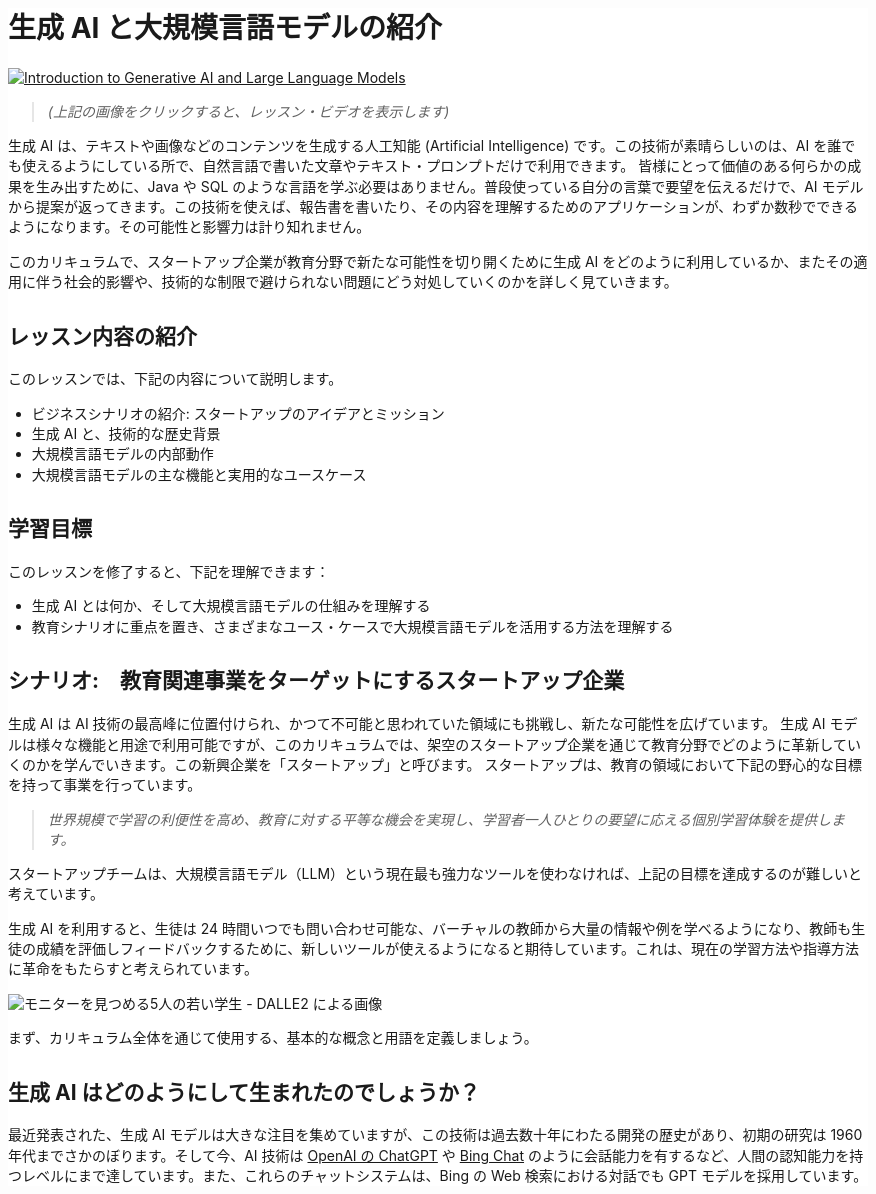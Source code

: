 # 生成 AI と大規模言語モデルの紹介

[![Introduction to Generative AI and Large Language Models](./images/01-lesson-banner1.png?WT.mc_id=academic-105485-koreyst)](https://aka.ms/gen-ai-lesson-1-gh)

> _(上記の画像をクリックすると、レッスン・ビデオを表示します)_

生成 AI は、テキストや画像などのコンテンツを生成する人工知能 (Artificial Intelligence) です。この技術が素晴らしいのは、AI を誰でも使えるようにしている所で、自然言語で書いた文章やテキスト・プロンプトだけで利用できます。
皆様にとって価値のある何らかの成果を生み出すために、Java や SQL のような言語を学ぶ必要はありません。普段使っている自分の言葉で要望を伝えるだけで、AI モデルから提案が返ってきます。この技術を使えば、報告書を書いたり、その内容を理解するためのアプリケーションが、わずか数秒でできるようになります。その可能性と影響力は計り知れません。

このカリキュラムで、スタートアップ企業が教育分野で新たな可能性を切り開くために生成 AI をどのように利用しているか、またその適用に伴う社会的影響や、技術的な制限で避けられない問題にどう対処していくのかを詳しく見ていきます。

## レッスン内容の紹介

このレッスンでは、下記の内容について説明します。

- ビジネスシナリオの紹介: スタートアップのアイデアとミッション
- 生成 AI と、技術的な歴史背景
- 大規模言語モデルの内部動作
- 大規模言語モデルの主な機能と実用的なユースケース

## 学習目標

このレッスンを修了すると、下記を理解できます：

- 生成 AI とは何か、そして大規模言語モデルの仕組みを理解する
- 教育シナリオに重点を置き、さまざまなユース・ケースで大規模言語モデルを活用する方法を理解する

## シナリオ:　教育関連事業をターゲットにするスタートアップ企業

生成 AI は AI 技術の最高峰に位置付けられ、かつて不可能と思われていた領域にも挑戦し、新たな可能性を広げています。
生成 AI モデルは様々な機能と用途で利用可能ですが、このカリキュラムでは、架空のスタートアップ企業を通じて教育分野でどのように革新していくのかを学んでいきます。この新興企業を「スタートアップ」と呼びます。
スタートアップは、教育の領域において下記の野心的な目標を持って事業を行っています。

> _世界規模で学習の利便性を高め、教育に対する平等な機会を実現し、学習者一人ひとりの要望に応える個別学習体験を提供します。_

スタートアップチームは、大規模言語モデル（LLM）という現在最も強力なツールを使わなければ、上記の目標を達成するのが難しいと考えています。

生成 AI を利用すると、生徒は 24 時間いつでも問い合わせ可能な、バーチャルの教師から大量の情報や例を学べるようになり、教師も生徒の成績を評価しフィードバックするために、新しいツールが使えるようになると期待しています。これは、現在の学習方法や指導方法に革命をもたらすと考えられています。

![モニターを見つめる5人の若い学生 -  DALLE2 による画像](../../images/students-by-DALLE2.png?WT.mc_id=academic-105485-yoterada)

まず、カリキュラム全体を通じて使用する、基本的な概念と用語を定義しましょう。

## 生成 AI はどのようにして生まれたのでしょうか？

最近発表された、生成 AI モデルは大きな注目を集めていますが、この技術は過去数十年にわたる開発の歴史があり、初期の研究は 1960 年代までさかのぼります。そして今、AI 技術は [OpenAI の ChatGPT](https://openai.com/chatgpt) や [Bing Chat](https://www.microsoft.com/edge/features/bing-chat?WT.mc_id=academic-105485-yoterada) のように会話能力を有するなど、人間の認知能力を持つレベルにまで達しています。また、これらのチャットシステムは、Bing の Web 検索における対話でも GPT モデルを採用しています。
